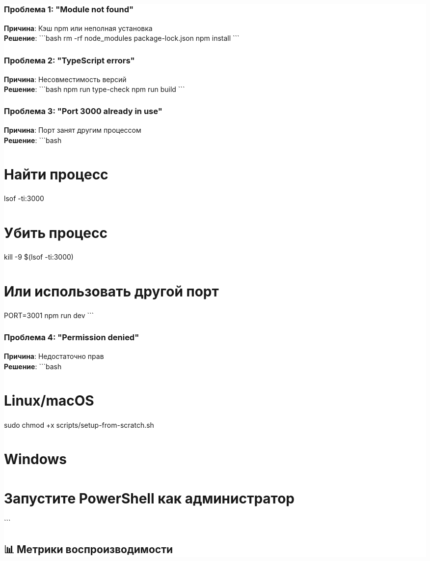 ### Проблема 1: "Module not found"
**Причина**: Кэш npm или неполная установка  
**Решение**:
\`\`\`bash
rm -rf node_modules package-lock.json
npm install
\`\`\`

### Проблема 2: "TypeScript errors"
**Причина**: Несовместимость версий  
**Решение**:
\`\`\`bash
npm run type-check
npm run build
\`\`\`

### Проблема 3: "Port 3000 already in use"
**Причина**: Порт занят другим процессом  
**Решение**:
\`\`\`bash
# Найти процесс
lsof -ti:3000

# Убить процесс
kill -9 $(lsof -ti:3000)

# Или использовать другой порт
PORT=3001 npm run dev
\`\`\`

### Проблема 4: "Permission denied"
**Причина**: Недостаточно прав  
**Решение**:
\`\`\`bash
# Linux/macOS
sudo chmod +x scripts/setup-from-scratch.sh

# Windows
# Запустите PowerShell как администратор
\`\`\`

## 📊 Метрики воспроизводимости
